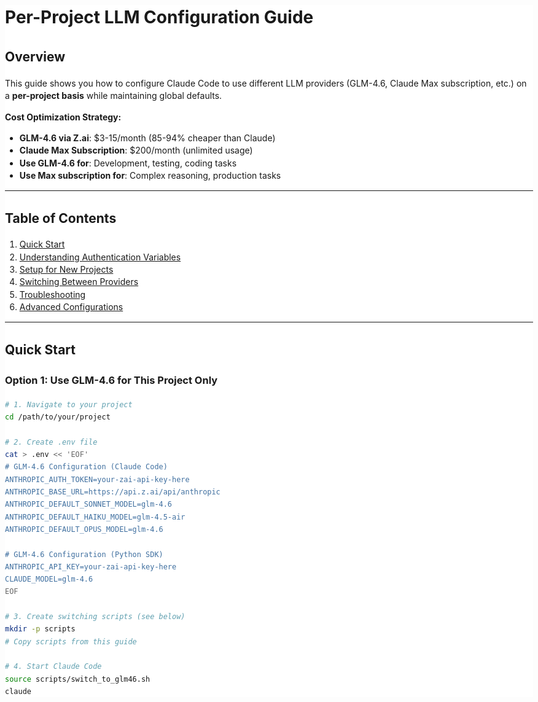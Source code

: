 # Per-Project LLM Configuration Guide

## Overview

This guide shows you how to configure Claude Code to use different LLM providers (GLM-4.6, Claude Max subscription, etc.) on a **per-project basis** while maintaining global defaults.

**Cost Optimization Strategy:**
- **GLM-4.6 via Z.ai**: $3-15/month (85-94% cheaper than Claude)
- **Claude Max Subscription**: $200/month (unlimited usage)
- **Use GLM-4.6 for**: Development, testing, coding tasks
- **Use Max subscription for**: Complex reasoning, production tasks

---

## Table of Contents

1. [Quick Start](#quick-start)
2. [Understanding Authentication Variables](#understanding-authentication-variables)
3. [Setup for New Projects](#setup-for-new-projects)
4. [Switching Between Providers](#switching-between-providers)
5. [Troubleshooting](#troubleshooting)
6. [Advanced Configurations](#advanced-configurations)

---

## Quick Start

### Option 1: Use GLM-4.6 for This Project Only

```bash
# 1. Navigate to your project
cd /path/to/your/project

# 2. Create .env file
cat > .env << 'EOF'
# GLM-4.6 Configuration (Claude Code)
ANTHROPIC_AUTH_TOKEN=your-zai-api-key-here
ANTHROPIC_BASE_URL=https://api.z.ai/api/anthropic
ANTHROPIC_DEFAULT_SONNET_MODEL=glm-4.6
ANTHROPIC_DEFAULT_HAIKU_MODEL=glm-4.5-air
ANTHROPIC_DEFAULT_OPUS_MODEL=glm-4.6

# GLM-4.6 Configuration (Python SDK)
ANTHROPIC_API_KEY=your-zai-api-key-here
CLAUDE_MODEL=glm-4.6
EOF

# 3. Create switching scripts (see below)
mkdir -p scripts
# Copy scripts from this guide

# 4. Start Claude Code
source scripts/switch_to_glm46.sh
claude
```
